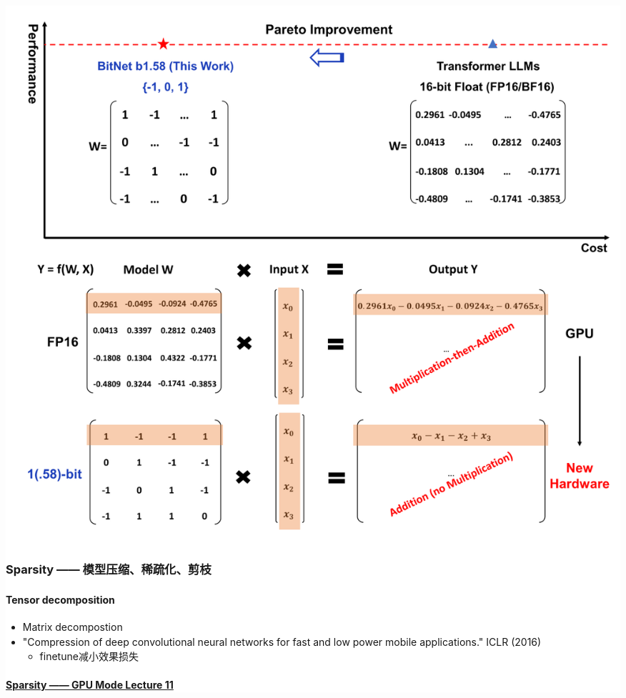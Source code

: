 ![image-20250331150031977](./MLSys/image-20250331150031977.png)

### Sparsity —— 模型压缩、稀疏化、剪枝

#### Tensor decomposition

* Matrix decompostion
* "Compression of deep convolutional neural networks for fast and low power mobile applications." ICLR (2016)
  * finetune减小效果损失

#### [Sparsity —— GPU Mode Lecture 11](https://www.youtube.com/watch?v=mGDnOLcfE8g)
